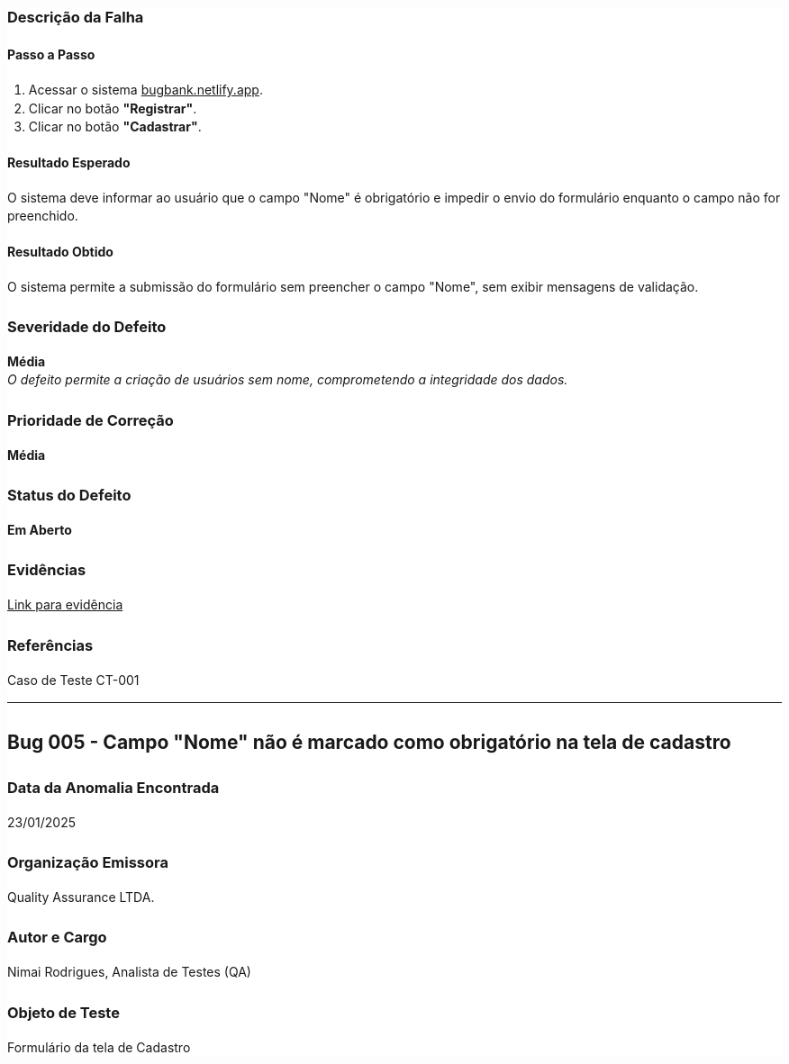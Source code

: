 ### **Descrição da Falha**  
#### **Passo a Passo**  
1. Acessar o sistema [bugbank.netlify.app](https://bugbank.netlify.app).  
2. Clicar no botão **"Registrar"**.  
3. Clicar no botão **"Cadastrar"**.  

#### **Resultado Esperado**  
O sistema deve informar ao usuário que o campo "Nome" é obrigatório e impedir o envio do formulário enquanto o campo não for preenchido.

#### **Resultado Obtido**  
O sistema permite a submissão do formulário sem preencher o campo "Nome", sem exibir mensagens de validação.

### **Severidade do Defeito**  
**Média**  
*O defeito permite a criação de usuários sem nome, comprometendo a integridade dos dados.*

### **Prioridade de Correção**  
**Média**

### **Status do Defeito**  
**Em Aberto**

### **Evidências**  
[Link para evidência](https://github.com/user-attachments/assets/9cbb16cb-0ebd-4221-9d09-3a410c2b3149)

### **Referências**  
Caso de Teste CT-001

---

## Bug 005 - Campo "Nome" não é marcado como obrigatório na tela de cadastro

### **Data da Anomalia Encontrada**  
23/01/2025

### **Organização Emissora**  
Quality Assurance LTDA.

### **Autor e Cargo**  
Nimai Rodrigues, Analista de Testes (QA)

### **Objeto de Teste**  
Formulário da tela de Cadastro
